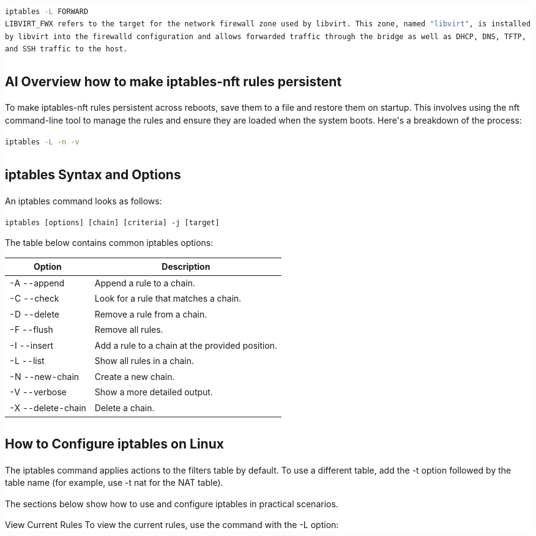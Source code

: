 ```bash
iptables -L FORWARD
LIBVIRT_FWX refers to the target for the network firewall zone used by libvirt. This zone, named "libvirt", is installed by libvirt into the firewalld configuration and allows forwarded traffic through the bridge as well as DHCP, DNS, TFTP, and SSH traffic to the host. 
```

## AI Overview how to make iptables-nft rules persistent

To make iptables-nft rules persistent across reboots, save them to a file and restore them on startup. This involves using the nft command-line tool to manage the rules and ensure they are loaded when the system boots.
Here's a breakdown of the process:

```bash
iptables -L -n -v
```

## iptables Syntax and Options

An iptables command looks as follows:

`iptables [options] [chain] [criteria] -j [target]`

The table below contains common iptables options:

| Option            | Description                                     |
|-------------------|-------------------------------------------------|
| -A --append       | Append a rule to a chain.                       |
| -C --check        | Look for a rule that matches a chain.           |
| -D --delete       | Remove a rule from a chain.                     |
| -F --flush        | Remove all rules.                               |
| -I --insert       | Add a rule to a chain at the provided position. |
| -L --list         | Show all rules in a chain.                      |
| -N --new-chain    | Create a new chain.                             |
| -V --verbose      | Show a more detailed output.                    |
| -X --delete-chain | Delete a chain.                                 |

## How to Configure iptables on Linux

The iptables command applies actions to the filters table by default. To use a different table, add the -t option followed by the table name (for example, use -t nat for the NAT table).

The sections below show how to use and configure iptables in practical scenarios.

View Current Rules
To view the current rules, use the command with the -L option:
